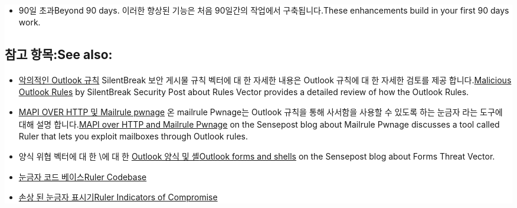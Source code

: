- <span data-ttu-id="398b5-265">90일 초과</span><span class="sxs-lookup"><span data-stu-id="398b5-265">Beyond 90 days.</span></span> <span data-ttu-id="398b5-266">이러한 향상된 기능은 처음 90일간의 작업에서 구축됩니다.</span><span class="sxs-lookup"><span data-stu-id="398b5-266">These enhancements build in your first 90 days work.</span></span>

## <a name="see-also"></a><span data-ttu-id="398b5-267">참고 항목:</span><span class="sxs-lookup"><span data-stu-id="398b5-267">See also:</span></span>

- <span data-ttu-id="398b5-268">[악의적인 Outlook 규칙](https://silentbreaksecurity.com/malicious-outlook-rules/) SilentBreak 보안 게시물 규칙 벡터에 대 한 자세한 내용은 Outlook 규칙에 대 한 자세한 검토를 제공 합니다.</span><span class="sxs-lookup"><span data-stu-id="398b5-268">[Malicious Outlook Rules](https://silentbreaksecurity.com/malicious-outlook-rules/) by SilentBreak Security Post about Rules Vector provides a detailed review of how the Outlook Rules.</span></span>

- <span data-ttu-id="398b5-269">[MAPI OVER HTTP 및 Mailrule pwnage](https://sensepost.com/blog/2016/mapi-over-http-and-mailrule-pwnage/) 온 mailrule Pwnage는 Outlook 규칙을 통해 사서함을 사용할 수 있도록 하는 눈금자 라는 도구에 대해 설명 합니다.</span><span class="sxs-lookup"><span data-stu-id="398b5-269">[MAPI over HTTP and Mailrule Pwnage](https://sensepost.com/blog/2016/mapi-over-http-and-mailrule-pwnage/) on the Sensepost blog about Mailrule Pwnage discusses a tool called Ruler that lets you exploit mailboxes through Outlook rules.</span></span>

- <span data-ttu-id="398b5-270">양식 위협 벡터에 대 한 \에 대 한 [Outlook 양식 및 셸](https://sensepost.com/blog/2017/outlook-forms-and-shells/)</span><span class="sxs-lookup"><span data-stu-id="398b5-270">[Outlook forms and shells](https://sensepost.com/blog/2017/outlook-forms-and-shells/) on the Sensepost blog about Forms Threat Vector.</span></span>

- [<span data-ttu-id="398b5-271">눈금자 코드 베이스</span><span class="sxs-lookup"><span data-stu-id="398b5-271">Ruler Codebase</span></span>](https://github.com/sensepost/ruler)

- [<span data-ttu-id="398b5-272">손상 된 눈금자 표시기</span><span class="sxs-lookup"><span data-stu-id="398b5-272">Ruler Indicators of Compromise</span></span>](https://github.com/sensepost/notruler/blob/master/iocs.md)
